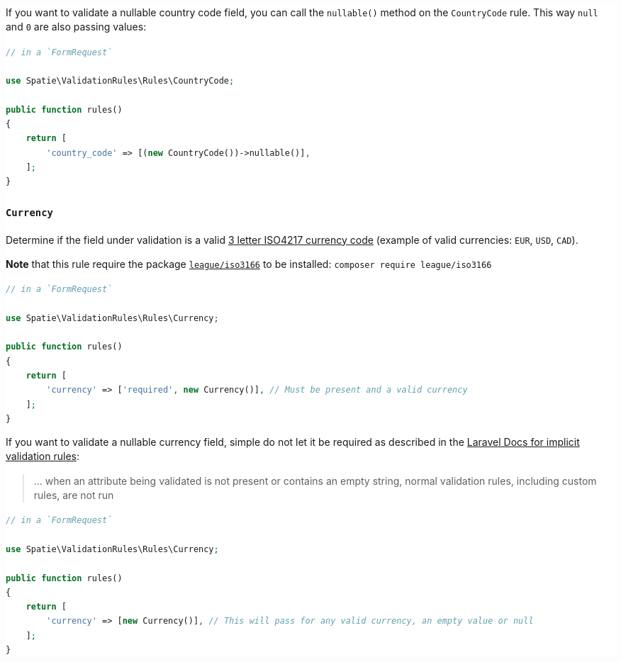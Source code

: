 If you want to validate a nullable country code field, you can call the `nullable()` method on the `CountryCode` rule. This way `null` and `0` are also passing values:

```php
// in a `FormRequest`

use Spatie\ValidationRules\Rules\CountryCode;

public function rules()
{
    return [
        'country_code' => [(new CountryCode())->nullable()],
    ];
}
```

### `Currency`

Determine if the field under validation is a valid [3 letter ISO4217 currency code](https://en.wikipedia.org/wiki/ISO_4217#Active_codes) (example of valid currencies: `EUR`, `USD`, `CAD`).

**Note** that this rule require the package [`league/iso3166`](https://github.com/thephpleague/iso3166) to be installed: `composer require league/iso3166`

```php
// in a `FormRequest`

use Spatie\ValidationRules\Rules\Currency;

public function rules()
{
    return [
        'currency' => ['required', new Currency()], // Must be present and a valid currency
    ];
}
```

If you want to validate a nullable currency field, simple do not let it be required as described in the [Laravel Docs for implicit validation rules](https://laravel.com/docs/master/validation#implicit-rules):
> ... when an attribute being validated is not present or contains an empty string, normal validation rules, including custom rules, are not run

```php
// in a `FormRequest`

use Spatie\ValidationRules\Rules\Currency;

public function rules()
{
    return [
        'currency' => [new Currency()], // This will pass for any valid currency, an empty value or null
    ];
}
```
